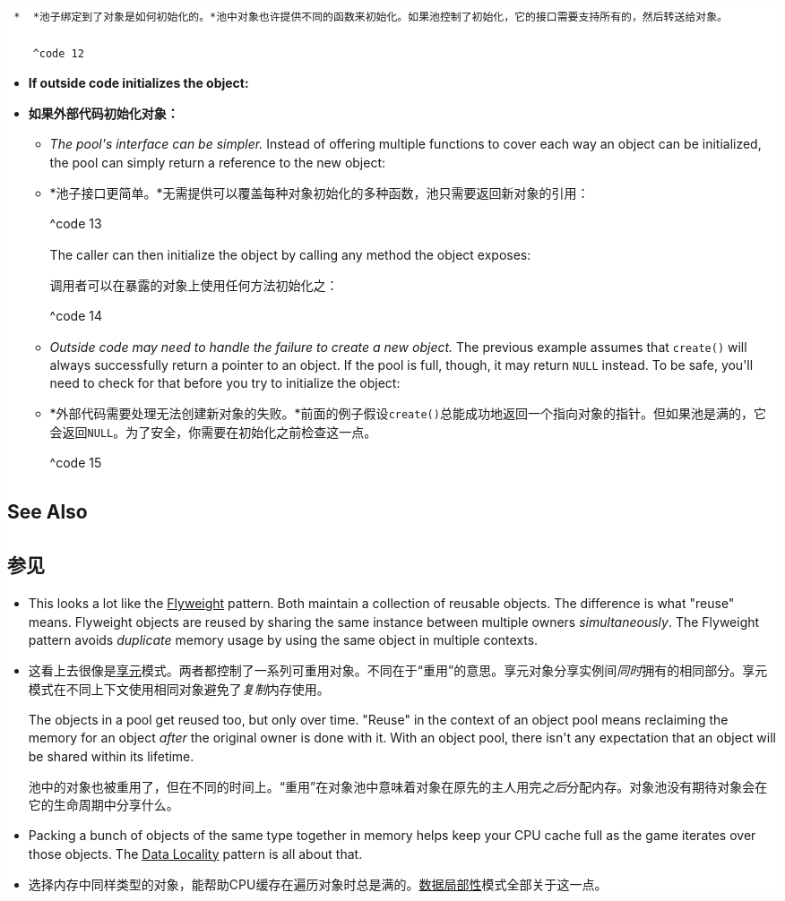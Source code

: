      *  *池子绑定到了对象是如何初始化的。*池中对象也许提供不同的函数来初始化。如果池控制了初始化，它的接口需要支持所有的，然后转送给对象。

        ^code 12

 *  **If outside code initializes the object:**

 *  **如果外部代码初始化对象：**

     *  *The pool's interface can be simpler.* Instead of offering multiple
        functions to cover each way an object can be initialized, the pool can
        simply return a reference to the new object:

     *  *池子接口更简单。*无需提供可以覆盖每种对象初始化的多种函数，池只需要返回新对象的引用：

        ^code 13

        The caller can then initialize the object by calling any method the
        object exposes:

        调用者可以在暴露的对象上使用任何方法初始化之：

        ^code 14

     *  *Outside code may need to handle the failure to create a new object.*
        The previous example assumes that `create()` will always successfully
        return a pointer to an object. If the pool is full, though, it may
        return `NULL` instead. To be safe, you'll need to check for that before
        you try to initialize the object:

     *  *外部代码需要处理无法创建新对象的失败。*前面的例子假设`create()`总能成功地返回一个指向对象的指针。但如果池是满的，它会返回`NULL`。为了安全，你需要在初始化之前检查这一点。

        ^code 15

## See Also

## 参见

 *  This looks a lot like the <a class="gof-pattern" href="flyweight.html">
    Flyweight</a> pattern. Both maintain a collection of reusable objects. The
    difference is what "reuse" means. Flyweight objects are reused by sharing
    the same instance between multiple owners *simultaneously*. The Flyweight pattern avoids
    *duplicate* memory usage by using the same object in multiple contexts.

 *  这看上去很像是<a class="gof-pattern" href="flyweight.html">享元</a>模式。两者都控制了一系列可重用对象。不同在于“重用”的意思。享元对象分享实例间*同时*拥有的相同部分。享元模式在不同上下文使用相同对象避免了*复制*内存使用。

    The objects in a pool get reused too, but only over time. "Reuse" in the
    context of an object pool means reclaiming the memory for an object *after*
    the original owner is done with it. With an object pool, there isn't any
    expectation that an object will be shared within its lifetime.

    池中的对象也被重用了，但在不同的时间上。“重用”在对象池中意味着对象在原先的主人用完*之后*分配内存。对象池没有期待对象会在它的生命周期中分享什么。

 *  Packing a bunch of objects of the same type together in memory helps keep
    your CPU cache full as the game iterates over those objects. The <a
    class="pattern" href="data-locality.html">Data Locality</a> pattern is all
    about that.


 *  选择内存中同样类型的对象，能帮助CPU缓存在遍历对象时总是满的。<a     class="pattern" href="data-locality.html">数据局部性</a>模式全部关于这一点。

